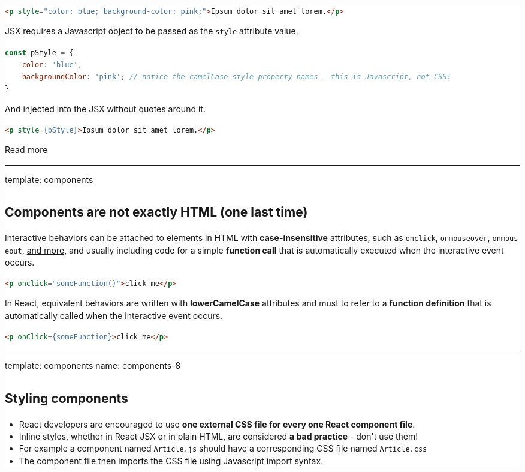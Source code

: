 ```html
<p style="color: blue; background-color: pink;">Ipsum dolor sit amet lorem.</p>
```

JSX requires a Javascript object to be passed as the `style` attribute value.

```javascript
const pStyle = {
    color: 'blue',
    backgroundColor: 'pink'; // notice the camelCase style property names - this is Javascript, not CSS!
}
```

And injected into the JSX without quotes around it.

```html
<p style={pStyle}>Ipsum dolor sit amet lorem.</p>
```

[Read more](https://reactjs.org/docs/dom-elements.html#style)

---

template: components

## Components are not exactly HTML (one last time)

Interactive behaviors can be attached to elements in HTML with **case-insensitive** attributes, such as `onclick`, `onmouseover`, `onmouseout`, [and more](https://developer.mozilla.org/en-US/docs/Web/API/GlobalEventHandlers), and usually including code for a simple **function call** that is automatically executed when the interactive event occurs.
```html
<p onclick="someFunction()">click me</p>
```

In React, equivalent behaviors are written with **lowerCamelCase** attributes  and must to refer to a **function definition** that is automatically called when the interactive event occurs.
```html
<p onClick={someFunction}>click me</p>
```

---

template: components
name: components-8

## Styling components

- React developers are encouraged to use **one external CSS file for every one React component file**.
- Inline styles, whether in React JSX or in plain HTML, are considered **a bad practice** - don't use them!
- For example a component named `Article.js` should have a corresponding CSS file named `Article.css`
- The component file then imports the CSS file using Javascript import syntax.
